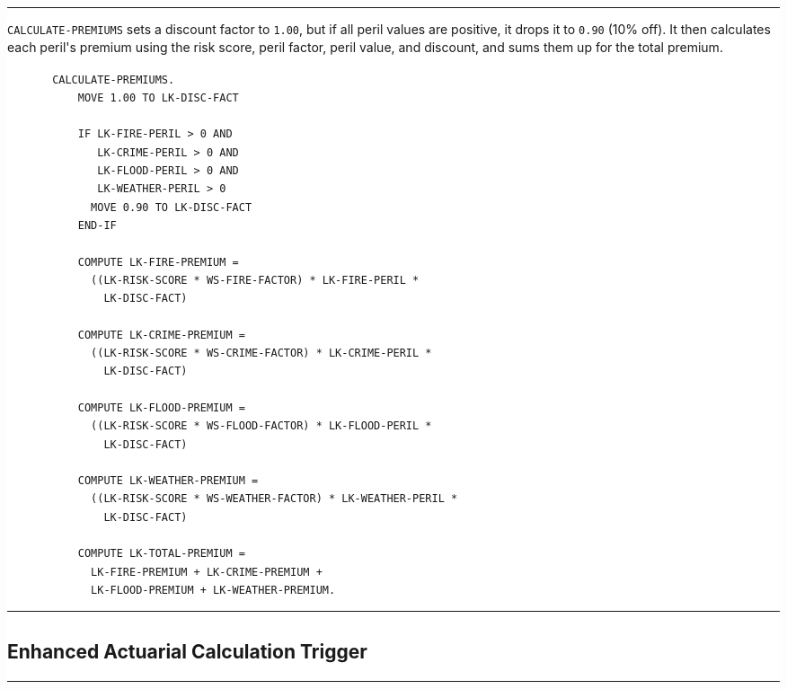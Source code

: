 
</SwmSnippet>

<SwmSnippet path="/base/src/LGAPDB03.cbl" line="92">

---

<SwmToken path="base/src/LGAPDB03.cbl" pos="92:1:3" line-data="       CALCULATE-PREMIUMS.">`CALCULATE-PREMIUMS`</SwmToken> sets a discount factor to <SwmToken path="base/src/LGAPDB03.cbl" pos="93:3:5" line-data="           MOVE 1.00 TO LK-DISC-FACT">`1.00`</SwmToken>, but if all peril values are positive, it drops it to <SwmToken path="base/src/LGAPDB03.cbl" pos="99:3:5" line-data="             MOVE 0.90 TO LK-DISC-FACT">`0.90`</SwmToken> (10% off). It then calculates each peril's premium using the risk score, peril factor, peril value, and discount, and sums them up for the total premium.

```cobol
       CALCULATE-PREMIUMS.
           MOVE 1.00 TO LK-DISC-FACT
           
           IF LK-FIRE-PERIL > 0 AND
              LK-CRIME-PERIL > 0 AND
              LK-FLOOD-PERIL > 0 AND
              LK-WEATHER-PERIL > 0
             MOVE 0.90 TO LK-DISC-FACT
           END-IF

           COMPUTE LK-FIRE-PREMIUM =
             ((LK-RISK-SCORE * WS-FIRE-FACTOR) * LK-FIRE-PERIL *
               LK-DISC-FACT)
           
           COMPUTE LK-CRIME-PREMIUM =
             ((LK-RISK-SCORE * WS-CRIME-FACTOR) * LK-CRIME-PERIL *
               LK-DISC-FACT)
           
           COMPUTE LK-FLOOD-PREMIUM =
             ((LK-RISK-SCORE * WS-FLOOD-FACTOR) * LK-FLOOD-PERIL *
               LK-DISC-FACT)
           
           COMPUTE LK-WEATHER-PREMIUM =
             ((LK-RISK-SCORE * WS-WEATHER-FACTOR) * LK-WEATHER-PERIL *
               LK-DISC-FACT)

           COMPUTE LK-TOTAL-PREMIUM = 
             LK-FIRE-PREMIUM + LK-CRIME-PREMIUM + 
             LK-FLOOD-PREMIUM + LK-WEATHER-PREMIUM. 
```

---

</SwmSnippet>

## Enhanced Actuarial Calculation Trigger

<SwmSnippet path="/base/src/LGAPDB01.cbl" line="261">

---